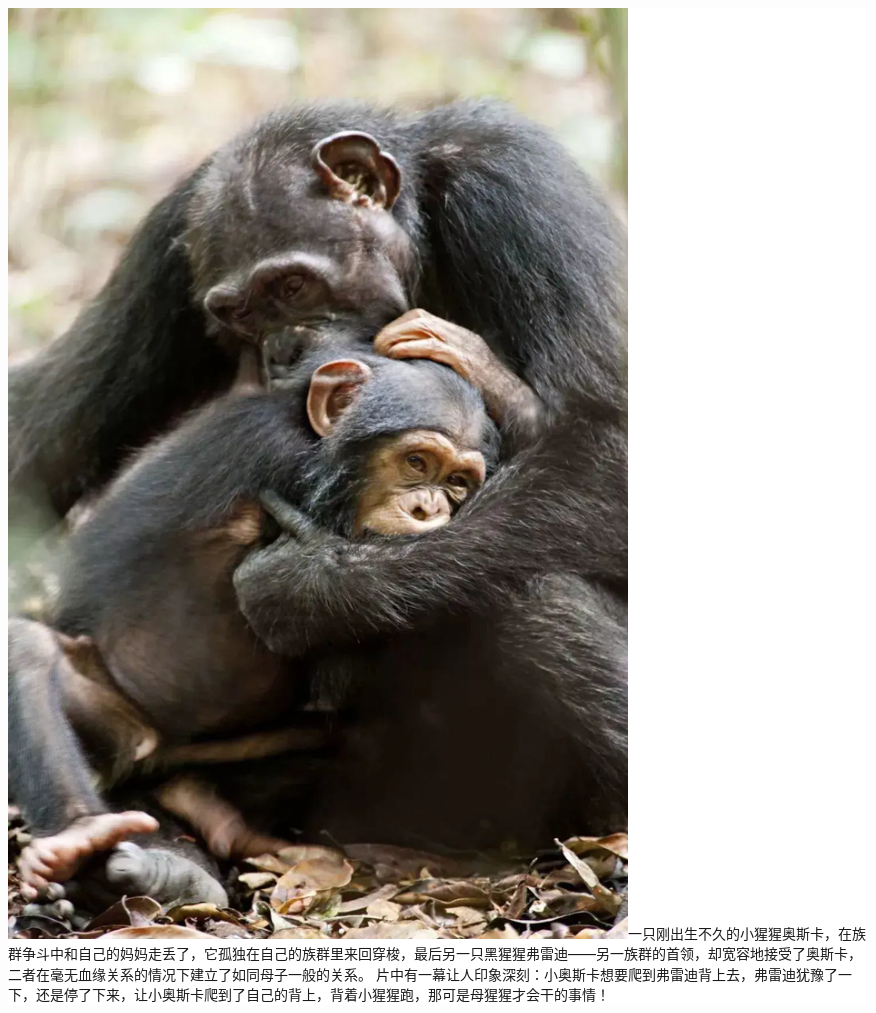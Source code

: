 <img width="620px" src="/images/33280-9a400ac3b8ca43f1.png" />一只刚出生不久的小猩猩奥斯卡，在族群争斗中和自己的妈妈走丢了，它孤独在自己的族群里来回穿梭，最后另一只黑猩猩弗雷迪——另一族群的首领，却宽容地接受了奥斯卡，二者在毫无血缘关系的情况下建立了如同母子一般的关系。&nbsp;片中有一幕让人印象深刻：小奥斯卡想要爬到弗雷迪背上去，弗雷迪犹豫了一下，还是停了下来，让小奥斯卡爬到了自己的背上，背着小猩猩跑，那可是母猩猩才会干的事情！